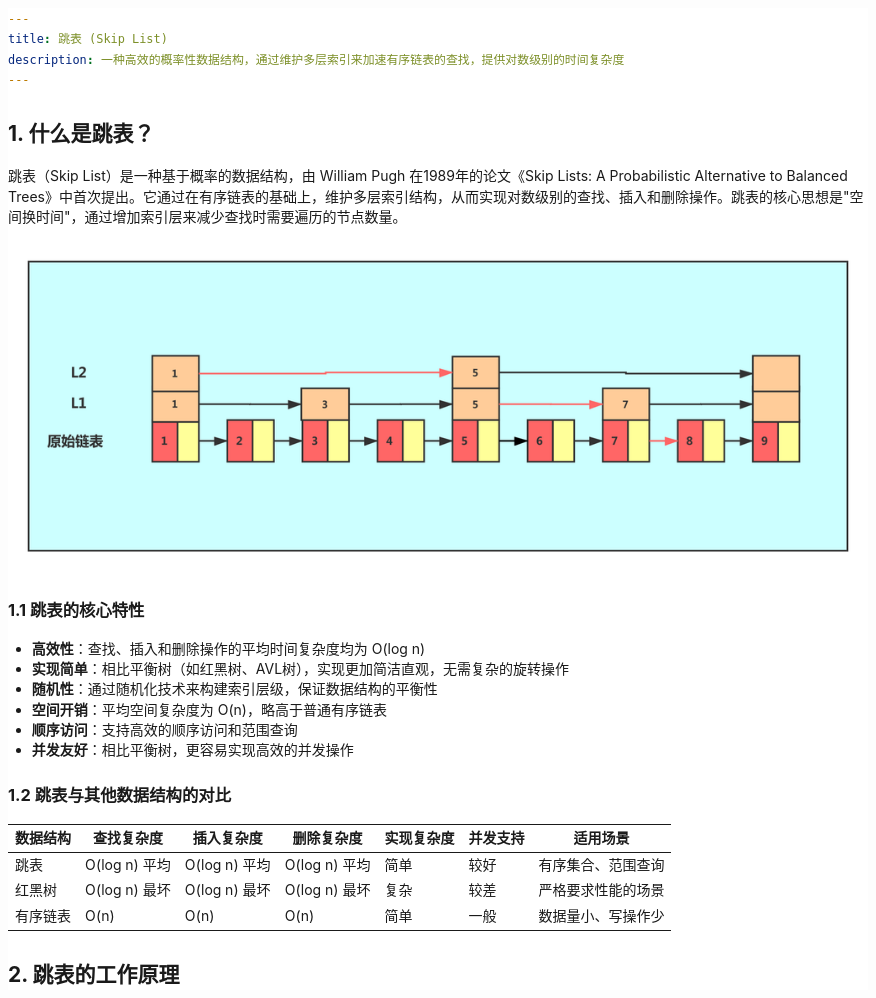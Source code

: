 ```yaml
---
title: 跳表 (Skip List)
description: 一种高效的概率性数据结构，通过维护多层索引来加速有序链表的查找，提供对数级别的时间复杂度
---
```


## 1. 什么是跳表？

跳表（Skip List）是一种基于概率的数据结构，由 William Pugh 在1989年的论文《Skip Lists: A Probabilistic Alternative to Balanced Trees》中首次提出。它通过在有序链表的基础上，维护多层索引结构，从而实现对数级别的查找、插入和删除操作。跳表的核心思想是"空间换时间"，通过增加索引层来减少查找时需要遍历的节点数量。

![skip-table](./skip-table.png)

### 1.1 跳表的核心特性

- **高效性**：查找、插入和删除操作的平均时间复杂度均为 O(log n)
- **实现简单**：相比平衡树（如红黑树、AVL树），实现更加简洁直观，无需复杂的旋转操作
- **随机性**：通过随机化技术来构建索引层级，保证数据结构的平衡性
- **空间开销**：平均空间复杂度为 O(n)，略高于普通有序链表
- **顺序访问**：支持高效的顺序访问和范围查询
- **并发友好**：相比平衡树，更容易实现高效的并发操作

### 1.2 跳表与其他数据结构的对比

| 数据结构 | 查找复杂度 | 插入复杂度 | 删除复杂度 | 实现复杂度 | 并发支持 | 适用场景 |
|---------|-----------|-----------|-----------|-----------|---------|---------|
| 跳表 | O(log n) 平均 | O(log n) 平均 | O(log n) 平均 | 简单 | 较好 | 有序集合、范围查询 |
| 红黑树 | O(log n) 最坏 | O(log n) 最坏 | O(log n) 最坏 | 复杂 | 较差 | 严格要求性能的场景 |
| 有序链表 | O(n) | O(n) | O(n) | 简单 | 一般 | 数据量小、写操作少 |

## 2. 跳表的工作原理
